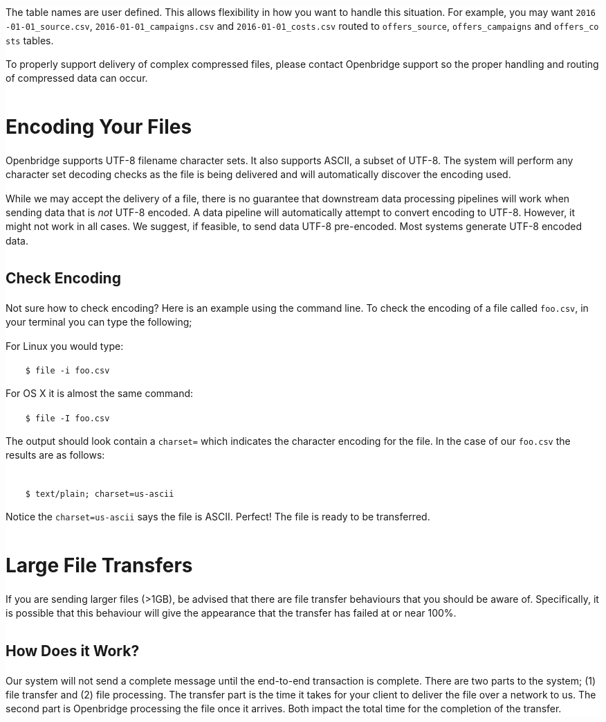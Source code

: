 The table names are user defined. This allows flexibility in how you want to handle this situation. For example, you may want `2016-01-01_source.csv`, `2016-01-01_campaigns.csv` and `2016-01-01_costs.csv` routed to `offers_source`, `offers_campaigns` and `offers_costs` tables.

To properly support delivery of complex compressed files, please contact Openbridge support so the proper handling and routing of compressed data can occur.

# Encoding Your Files

Openbridge supports UTF-8 filename character sets. It also supports ASCII, a subset of UTF-8\. The system will perform any character set decoding checks as the file is being delivered and will automatically discover the encoding used.

While we may accept the delivery of a file, there is no guarantee that downstream data processing pipelines will work when sending data that is _not_ UTF-8 encoded. A data pipeline will automatically attempt to convert encoding to UTF-8\. However, it might not work in all cases. We suggest, if feasible, to send data UTF-8 pre-encoded. Most systems generate UTF-8 encoded data.

## Check Encoding

Not sure how to check encoding? Here is an example using the command line. To check the encoding of a file called `foo.csv`, in your terminal you can type the following;

For Linux you would type:

```
    $ file -i foo.csv
```

For OS X it is almost the same command:

```
    $ file -I foo.csv
```

The output should look contain a `charset=` which indicates the character encoding for the file. In the case of our `foo.csv` the results are as follows:

```

    $ text/plain; charset=us-ascii
```

Notice the `charset=us-ascii` says the file is ASCII. Perfect! The file is ready to be transferred.

# Large File Transfers
If you are sending larger files (>1GB), be advised that there are file transfer behaviours that you should be aware of. Specifically, it is possible that this behaviour will give the appearance that the transfer has failed at or near 100%.  

## How Does it Work?
Our system will not send a complete message until the end-to-end transaction is complete. There are two parts to the system; (1) file transfer and (2) file processing. The transfer part is the time it takes for your client to deliver the file over a network to us. The second part is Openbridge processing the file once it arrives. Both impact the total time for the completion of the transfer.
